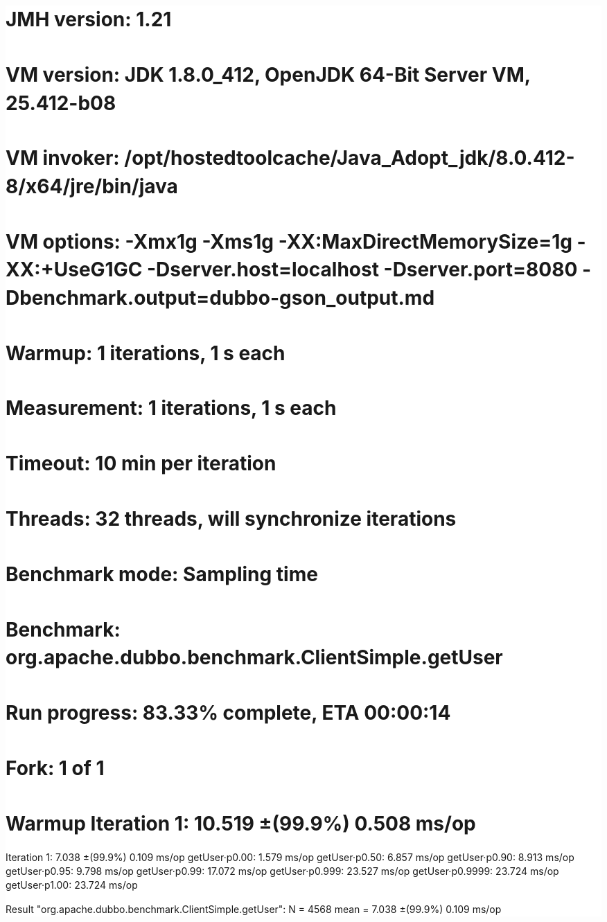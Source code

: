 # JMH version: 1.21
# VM version: JDK 1.8.0_412, OpenJDK 64-Bit Server VM, 25.412-b08
# VM invoker: /opt/hostedtoolcache/Java_Adopt_jdk/8.0.412-8/x64/jre/bin/java
# VM options: -Xmx1g -Xms1g -XX:MaxDirectMemorySize=1g -XX:+UseG1GC -Dserver.host=localhost -Dserver.port=8080 -Dbenchmark.output=dubbo-gson_output.md
# Warmup: 1 iterations, 1 s each
# Measurement: 1 iterations, 1 s each
# Timeout: 10 min per iteration
# Threads: 32 threads, will synchronize iterations
# Benchmark mode: Sampling time
# Benchmark: org.apache.dubbo.benchmark.ClientSimple.getUser

# Run progress: 83.33% complete, ETA 00:00:14
# Fork: 1 of 1
# Warmup Iteration   1: 10.519 ±(99.9%) 0.508 ms/op
Iteration   1: 7.038 ±(99.9%) 0.109 ms/op
                 getUser·p0.00:   1.579 ms/op
                 getUser·p0.50:   6.857 ms/op
                 getUser·p0.90:   8.913 ms/op
                 getUser·p0.95:   9.798 ms/op
                 getUser·p0.99:   17.072 ms/op
                 getUser·p0.999:  23.527 ms/op
                 getUser·p0.9999: 23.724 ms/op
                 getUser·p1.00:   23.724 ms/op



Result "org.apache.dubbo.benchmark.ClientSimple.getUser":
  N = 4568
  mean =      7.038 ±(99.9%) 0.109 ms/op

